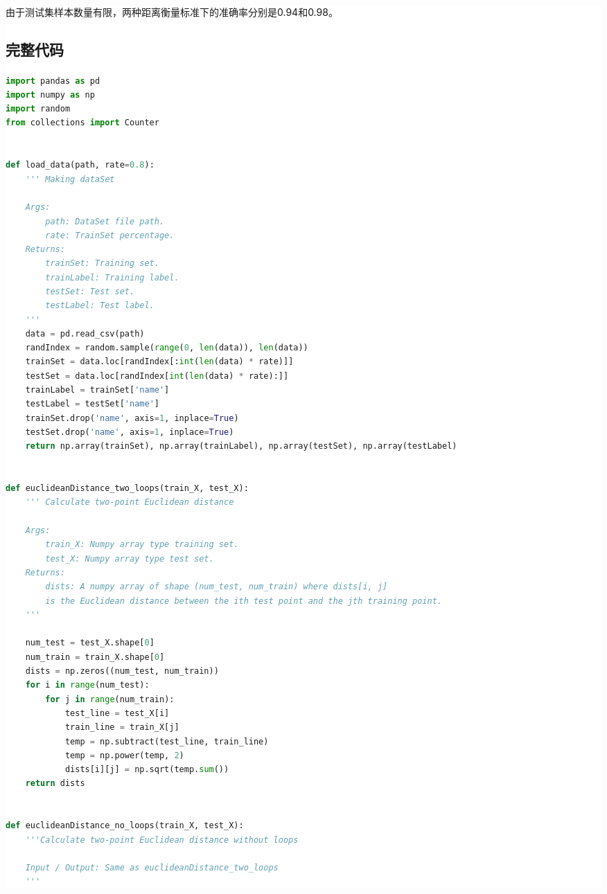 由于测试集样本数量有限，两种距离衡量标准下的准确率分别是0.94和0.98。

## 完整代码

``` Python
import pandas as pd
import numpy as np
import random
from collections import Counter


def load_data(path, rate=0.8):
    ''' Making dataSet

    Args:
        path: DataSet file path.
        rate: TrainSet percentage.
    Returns:
        trainSet: Training set.
        trainLabel: Training label.
        testSet: Test set.
        testLabel: Test label.
    '''
    data = pd.read_csv(path)
    randIndex = random.sample(range(0, len(data)), len(data))
    trainSet = data.loc[randIndex[:int(len(data) * rate)]]
    testSet = data.loc[randIndex[int(len(data) * rate):]]
    trainLabel = trainSet['name']
    testLabel = testSet['name']
    trainSet.drop('name', axis=1, inplace=True)
    testSet.drop('name', axis=1, inplace=True)
    return np.array(trainSet), np.array(trainLabel), np.array(testSet), np.array(testLabel)


def euclideanDistance_two_loops(train_X, test_X):
    ''' Calculate two-point Euclidean distance

    Args:
        train_X: Numpy array type training set.
        test_X: Numpy array type test set.
    Returns:
        dists: A numpy array of shape (num_test, num_train) where dists[i, j]
        is the Euclidean distance between the ith test point and the jth training point.
    '''

    num_test = test_X.shape[0]
    num_train = train_X.shape[0]
    dists = np.zeros((num_test, num_train))
    for i in range(num_test):
        for j in range(num_train):
            test_line = test_X[i]
            train_line = train_X[j]
            temp = np.subtract(test_line, train_line)
            temp = np.power(temp, 2)
            dists[i][j] = np.sqrt(temp.sum())
    return dists


def euclideanDistance_no_loops(train_X, test_X):
    '''Calculate two-point Euclidean distance without loops

    Input / Output: Same as euclideanDistance_two_loops
    '''

```